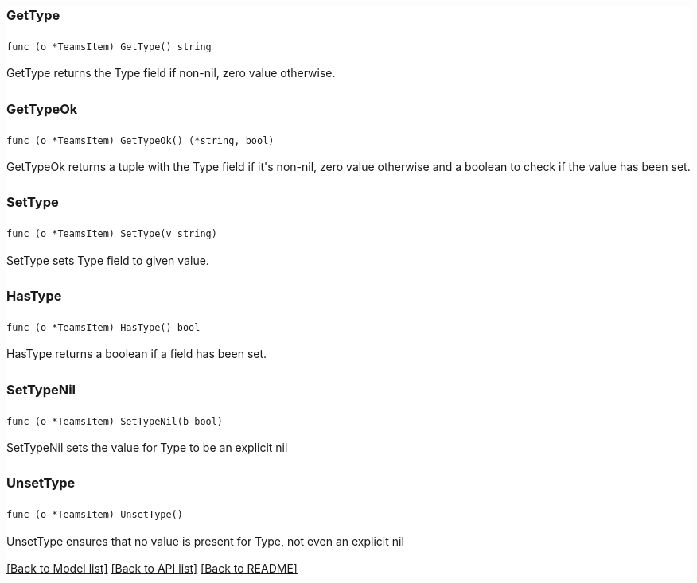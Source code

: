 ### GetType

`func (o *TeamsItem) GetType() string`

GetType returns the Type field if non-nil, zero value otherwise.

### GetTypeOk

`func (o *TeamsItem) GetTypeOk() (*string, bool)`

GetTypeOk returns a tuple with the Type field if it's non-nil, zero value otherwise
and a boolean to check if the value has been set.

### SetType

`func (o *TeamsItem) SetType(v string)`

SetType sets Type field to given value.

### HasType

`func (o *TeamsItem) HasType() bool`

HasType returns a boolean if a field has been set.

### SetTypeNil

`func (o *TeamsItem) SetTypeNil(b bool)`

 SetTypeNil sets the value for Type to be an explicit nil

### UnsetType
`func (o *TeamsItem) UnsetType()`

UnsetType ensures that no value is present for Type, not even an explicit nil

[[Back to Model list]](../README.md#documentation-for-models) [[Back to API list]](../README.md#documentation-for-api-endpoints) [[Back to README]](../README.md)


